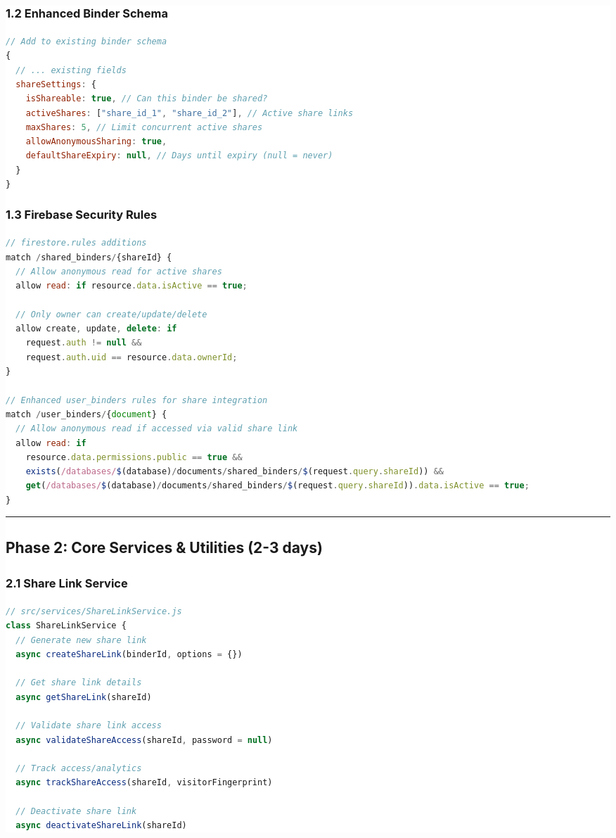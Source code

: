 ### 1.2 Enhanced Binder Schema

```javascript
// Add to existing binder schema
{
  // ... existing fields
  shareSettings: {
    isShareable: true, // Can this binder be shared?
    activeShares: ["share_id_1", "share_id_2"], // Active share links
    maxShares: 5, // Limit concurrent active shares
    allowAnonymousSharing: true,
    defaultShareExpiry: null, // Days until expiry (null = never)
  }
}
```

### 1.3 Firebase Security Rules

```javascript
// firestore.rules additions
match /shared_binders/{shareId} {
  // Allow anonymous read for active shares
  allow read: if resource.data.isActive == true;

  // Only owner can create/update/delete
  allow create, update, delete: if
    request.auth != null &&
    request.auth.uid == resource.data.ownerId;
}

// Enhanced user_binders rules for share integration
match /user_binders/{document} {
  // Allow anonymous read if accessed via valid share link
  allow read: if
    resource.data.permissions.public == true &&
    exists(/databases/$(database)/documents/shared_binders/$(request.query.shareId)) &&
    get(/databases/$(database)/documents/shared_binders/$(request.query.shareId)).data.isActive == true;
}
```

---

## Phase 2: Core Services & Utilities (2-3 days)

### 2.1 Share Link Service

```javascript
// src/services/ShareLinkService.js
class ShareLinkService {
  // Generate new share link
  async createShareLink(binderId, options = {})

  // Get share link details
  async getShareLink(shareId)

  // Validate share link access
  async validateShareAccess(shareId, password = null)

  // Track access/analytics
  async trackShareAccess(shareId, visitorFingerprint)

  // Deactivate share link
  async deactivateShareLink(shareId)
```
